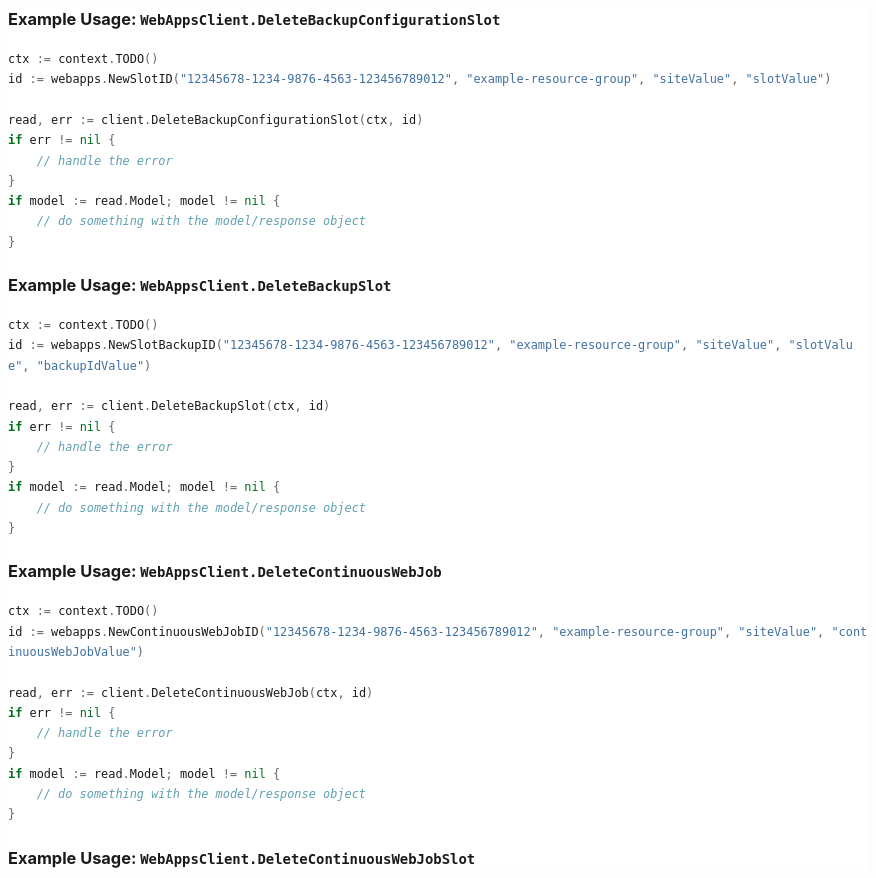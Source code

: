 
### Example Usage: `WebAppsClient.DeleteBackupConfigurationSlot`

```go
ctx := context.TODO()
id := webapps.NewSlotID("12345678-1234-9876-4563-123456789012", "example-resource-group", "siteValue", "slotValue")

read, err := client.DeleteBackupConfigurationSlot(ctx, id)
if err != nil {
	// handle the error
}
if model := read.Model; model != nil {
	// do something with the model/response object
}
```


### Example Usage: `WebAppsClient.DeleteBackupSlot`

```go
ctx := context.TODO()
id := webapps.NewSlotBackupID("12345678-1234-9876-4563-123456789012", "example-resource-group", "siteValue", "slotValue", "backupIdValue")

read, err := client.DeleteBackupSlot(ctx, id)
if err != nil {
	// handle the error
}
if model := read.Model; model != nil {
	// do something with the model/response object
}
```


### Example Usage: `WebAppsClient.DeleteContinuousWebJob`

```go
ctx := context.TODO()
id := webapps.NewContinuousWebJobID("12345678-1234-9876-4563-123456789012", "example-resource-group", "siteValue", "continuousWebJobValue")

read, err := client.DeleteContinuousWebJob(ctx, id)
if err != nil {
	// handle the error
}
if model := read.Model; model != nil {
	// do something with the model/response object
}
```


### Example Usage: `WebAppsClient.DeleteContinuousWebJobSlot`
